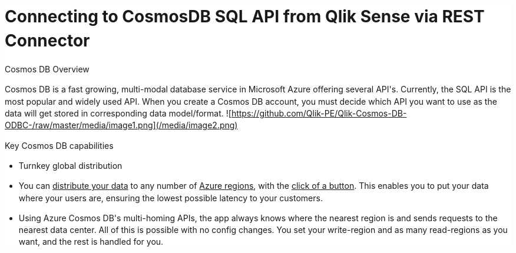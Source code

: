 # Connecting to CosmosDB SQL API from Qlik Sense via REST Connector

Cosmos DB Overview

Cosmos DB is a fast growing, multi-modal database service in Microsoft
Azure offering several API\'s. Currently, the SQL API is the most
popular and widely used API. When you create a Cosmos DB account, you
must decide which API you want to use as the data will get stored in
corresponding data
model/format. ![https://github.com/Qlik-PE/Qlik-Cosmos-DB-ODBC-/raw/master/media/image1.png](/media/image2.png)

Key Cosmos DB capabilities

-   Turnkey global distribution

-   You can [distribute your
    data](https://docs.microsoft.com/en-us/azure/cosmos-db/distribute-data-globally)
    to any number of [Azure
    regions](https://azure.microsoft.com/regions/), with the [click of a
    button](https://docs.microsoft.com/en-us/azure/cosmos-db/tutorial-global-distribution-sql-api).
    This enables you to put your data where your users are, ensuring the
    lowest possible latency to your customers.

-   Using Azure Cosmos DB\'s multi-homing APIs, the app always knows
    where the nearest region is and sends requests to the nearest data
    center. All of this is possible with no config changes. You set your
    write-region and as many read-regions as you want, and the rest is
    handled for you.
